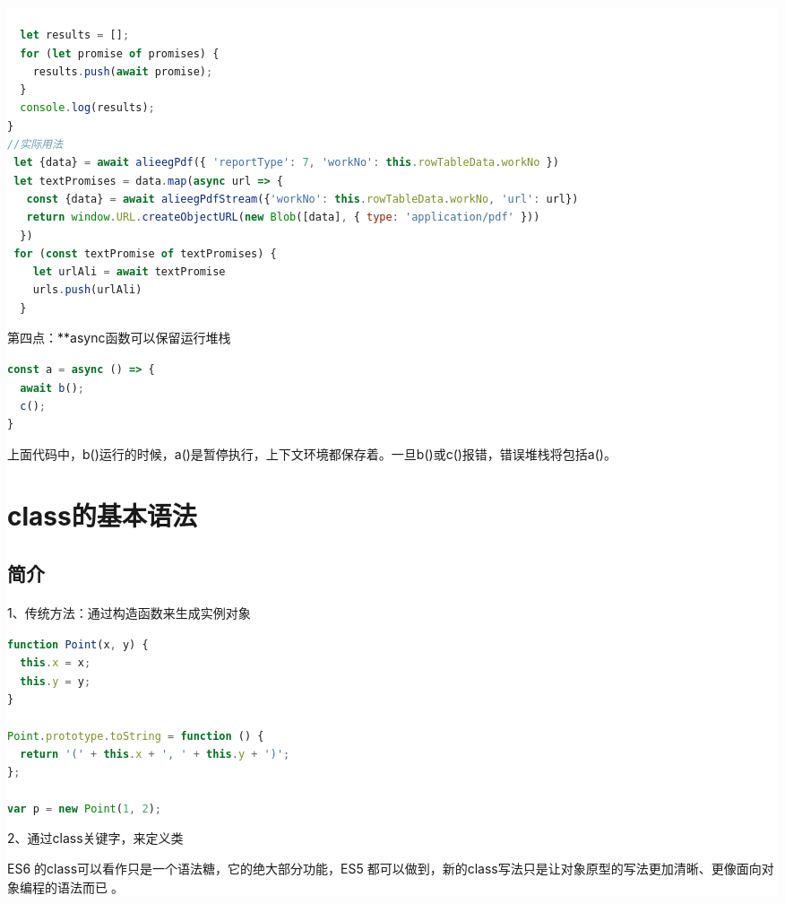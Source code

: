 ~~~javascript

  let results = [];
  for (let promise of promises) {
    results.push(await promise);
  }
  console.log(results);
}
//实际用法
 let {data} = await alieegPdf({ 'reportType': 7, 'workNo': this.rowTableData.workNo })
 let textPromises = data.map(async url => {
   const {data} = await alieegPdfStream({'workNo': this.rowTableData.workNo, 'url': url})
   return window.URL.createObjectURL(new Blob([data], { type: 'application/pdf' }))
  })
 for (const textPromise of textPromises) {
    let urlAli = await textPromise
    urls.push(urlAli)
  }
~~~

第四点：**async函数可以保留运行堆栈

~~~javascript
const a = async () => {
  await b();
  c();
}
~~~

 上面代码中，b()运行的时候，a()是暂停执行，上下文环境都保存着。一旦b()或c()报错，错误堆栈将包括a()。

# class的基本语法

## 简介

1、传统方法：通过构造函数来生成实例对象

~~~javascript
function Point(x, y) {
  this.x = x;
  this.y = y;
}

Point.prototype.toString = function () {
  return '(' + this.x + ', ' + this.y + ')';
};

var p = new Point(1, 2);
~~~

2、通过class关键字，来定义类

 ES6 的class可以看作只是一个语法糖，它的绝大部分功能，ES5 都可以做到，新的class写法只是让对象原型的写法更加清晰、更像面向对象编程的语法而已 。


  [mySymbol]: 'Hello!'
  [Symbol('my_key')]: 1,